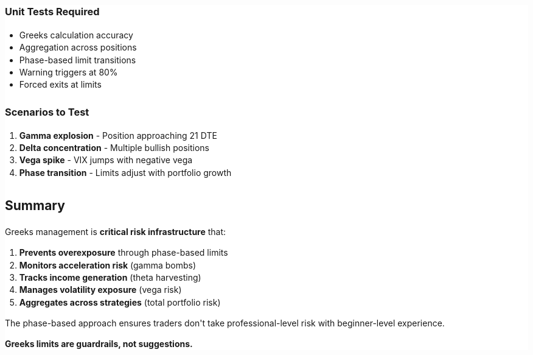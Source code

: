 ### Unit Tests Required
- Greeks calculation accuracy
- Aggregation across positions
- Phase-based limit transitions
- Warning triggers at 80%
- Forced exits at limits

### Scenarios to Test
1. **Gamma explosion** - Position approaching 21 DTE
2. **Delta concentration** - Multiple bullish positions
3. **Vega spike** - VIX jumps with negative vega
4. **Phase transition** - Limits adjust with portfolio growth

## Summary

Greeks management is **critical risk infrastructure** that:

1. **Prevents overexposure** through phase-based limits
2. **Monitors acceleration risk** (gamma bombs)
3. **Tracks income generation** (theta harvesting)
4. **Manages volatility exposure** (vega risk)
5. **Aggregates across strategies** (total portfolio risk)

The phase-based approach ensures traders don't take professional-level risk with beginner-level experience.

**Greeks limits are guardrails, not suggestions.**